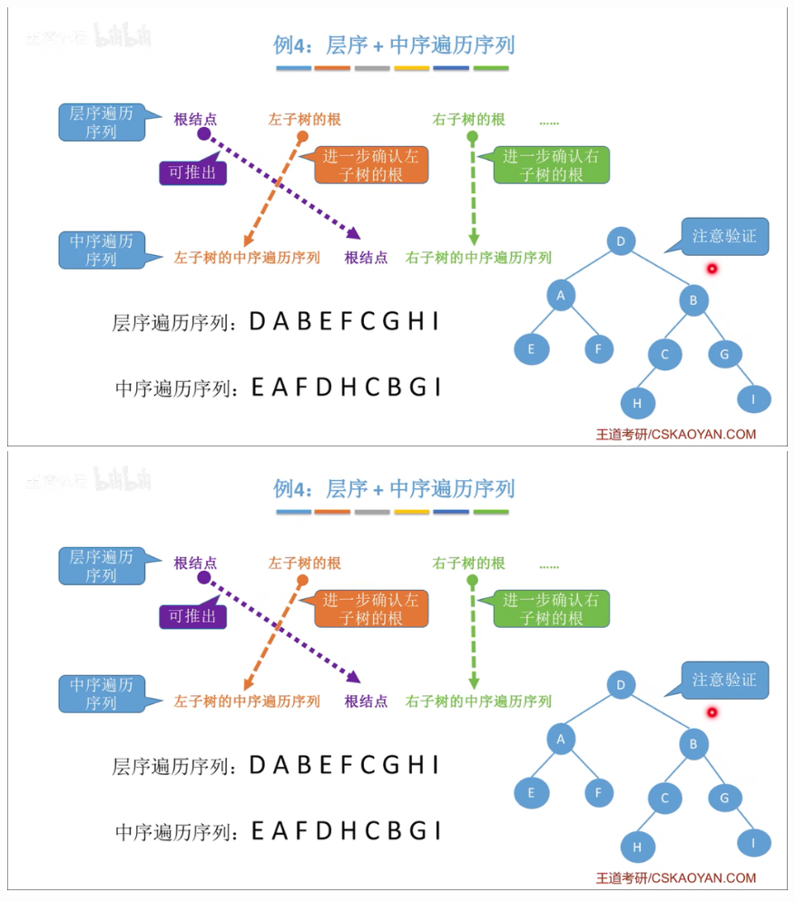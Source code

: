 ![](../../../../themes/yilia/source/img/datastruct/5_tree/bintree/15.png)
![数据结构](/img/datastruct/5_tree/bintree/15.png)